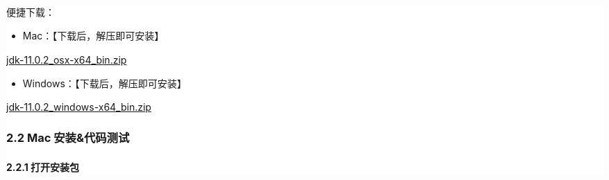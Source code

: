 便捷下载：

- Mac：【下载后，解压即可安装】

[jdk-11.0.2_osx-x64_bin.zip](https://www.yuque.com/attachments/yuque/0/2022/zip/1359959/1654352586212-5786769d-f90c-4a91-971e-735f29815996.zip)

- Windows：【下载后，解压即可安装】

[jdk-11.0.2_windows-x64_bin.zip](https://www.yuque.com/attachments/yuque/0/2022/zip/1359959/1654353353066-bc8b57b2-4f7a-4dd0-b41f-95f0606a22d1.zip)

### 2.2 Mac 安装&代码测试

#### 2.2.1 打开安装包
